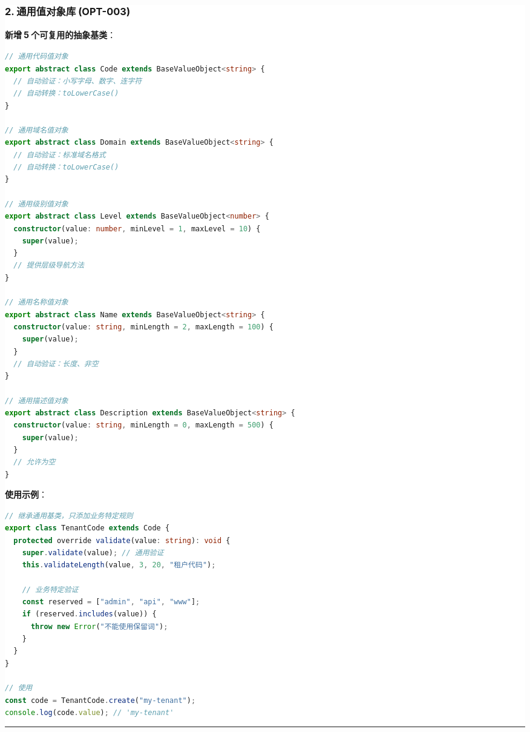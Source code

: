 ### 2. 通用值对象库 (OPT-003)

**新增 5 个可复用的抽象基类**：

```typescript
// 通用代码值对象
export abstract class Code extends BaseValueObject<string> {
  // 自动验证：小写字母、数字、连字符
  // 自动转换：toLowerCase()
}

// 通用域名值对象
export abstract class Domain extends BaseValueObject<string> {
  // 自动验证：标准域名格式
  // 自动转换：toLowerCase()
}

// 通用级别值对象
export abstract class Level extends BaseValueObject<number> {
  constructor(value: number, minLevel = 1, maxLevel = 10) {
    super(value);
  }
  // 提供层级导航方法
}

// 通用名称值对象
export abstract class Name extends BaseValueObject<string> {
  constructor(value: string, minLength = 2, maxLength = 100) {
    super(value);
  }
  // 自动验证：长度、非空
}

// 通用描述值对象
export abstract class Description extends BaseValueObject<string> {
  constructor(value: string, minLength = 0, maxLength = 500) {
    super(value);
  }
  // 允许为空
}
```

**使用示例**：

```typescript
// 继承通用基类，只添加业务特定规则
export class TenantCode extends Code {
  protected override validate(value: string): void {
    super.validate(value); // 通用验证
    this.validateLength(value, 3, 20, "租户代码");

    // 业务特定验证
    const reserved = ["admin", "api", "www"];
    if (reserved.includes(value)) {
      throw new Error("不能使用保留词");
    }
  }
}

// 使用
const code = TenantCode.create("my-tenant");
console.log(code.value); // 'my-tenant'
```

---